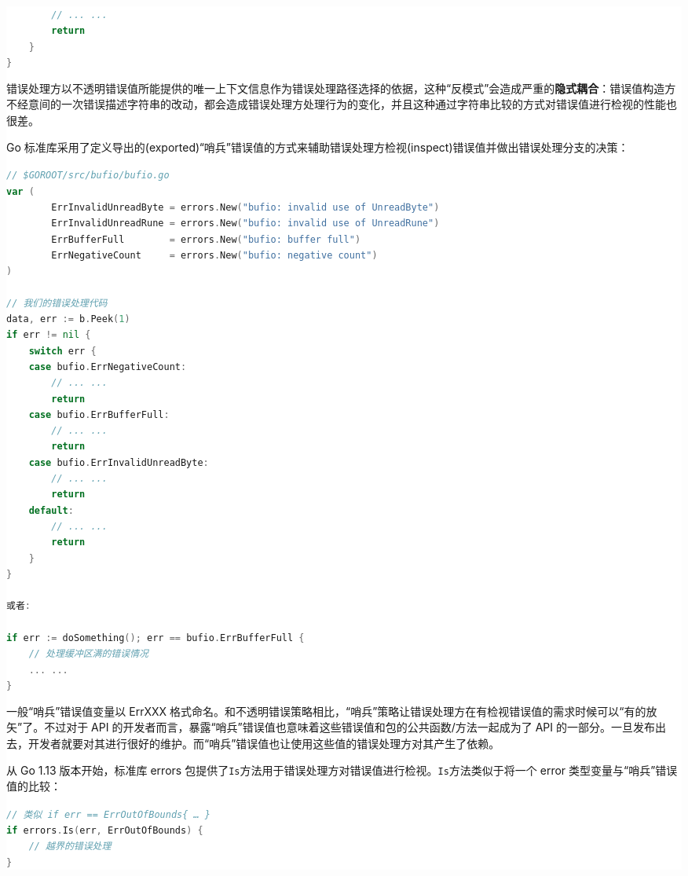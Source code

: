 ```go
        // ... ...
        return
    }
} 
```

错误处理方以不透明错误值所能提供的唯一上下文信息作为错误处理路径选择的依据，这种“反模式”会造成严重的**隐式耦合**：错误值构造方不经意间的一次错误描述字符串的改动，都会造成错误处理方处理行为的变化，并且这种通过字符串比较的方式对错误值进行检视的性能也很差。

Go 标准库采用了定义导出的(exported)“哨兵”错误值的方式来辅助错误处理方检视(inspect)错误值并做出错误处理分支的决策：

```go
// $GOROOT/src/bufio/bufio.go
var (
        ErrInvalidUnreadByte = errors.New("bufio: invalid use of UnreadByte")
        ErrInvalidUnreadRune = errors.New("bufio: invalid use of UnreadRune")
        ErrBufferFull        = errors.New("bufio: buffer full")
        ErrNegativeCount     = errors.New("bufio: negative count")
)

// 我们的错误处理代码
data, err := b.Peek(1)
if err != nil {
    switch err {
    case bufio.ErrNegativeCount:
        // ... ...
        return
    case bufio.ErrBufferFull:
        // ... ...
        return
    case bufio.ErrInvalidUnreadByte:
        // ... ...
        return
    default:
        // ... ...
        return
    }
}

或者:

if err := doSomething(); err == bufio.ErrBufferFull {
	// 处理缓冲区满的错误情况
	... ...
} 
```

一般“哨兵”错误值变量以 ErrXXX 格式命名。和不透明错误策略相比，“哨兵”策略让错误处理方在有检视错误值的需求时候可以“有的放矢”了。不过对于 API 的开发者而言，暴露“哨兵”错误值也意味着这些错误值和包的公共函数/方法一起成为了 API 的一部分。一旦发布出去，开发者就要对其进行很好的维护。而“哨兵”错误值也让使用这些值的错误处理方对其产生了依赖。

从 Go 1.13 版本开始，标准库 errors 包提供了`Is`方法用于错误处理方对错误值进行检视。`Is`方法类似于将一个 error 类型变量与“哨兵”错误值的比较：

```go
// 类似 if err == ErrOutOfBounds{ … }
if errors.Is(err, ErrOutOfBounds) {
    // 越界的错误处理
} 
```
